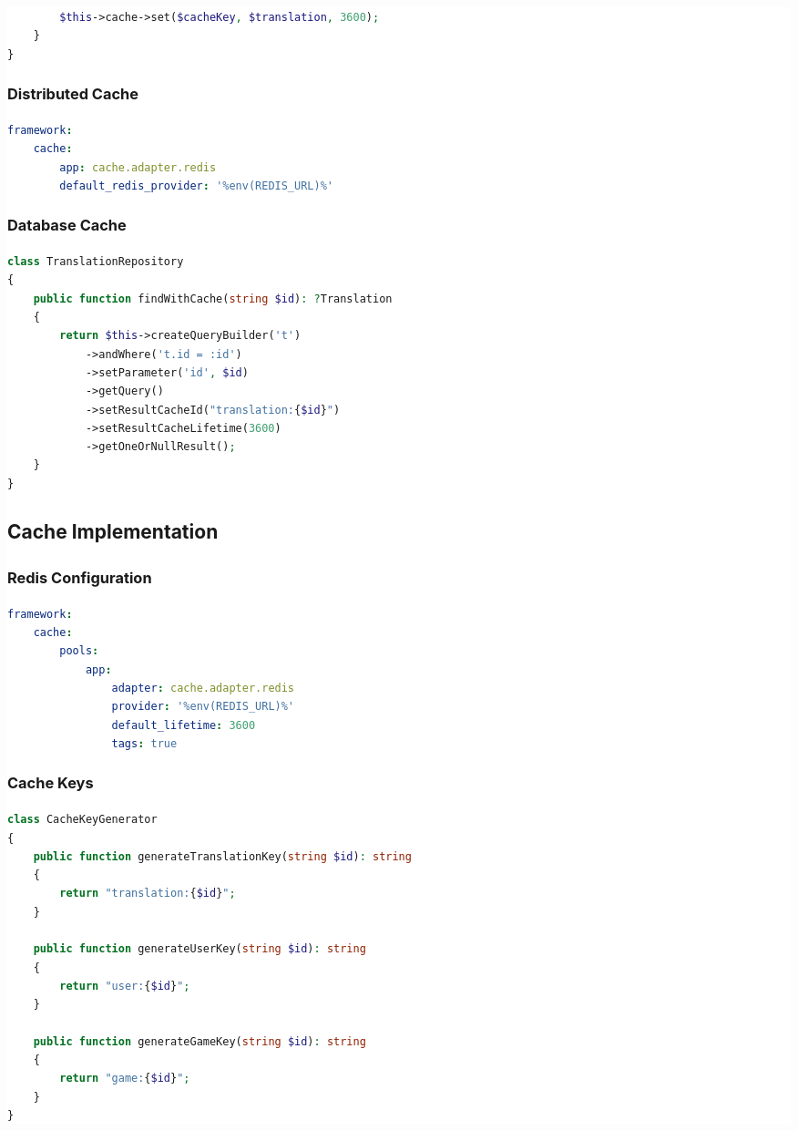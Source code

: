 ```php
        $this->cache->set($cacheKey, $translation, 3600);
    }
}
```

### Distributed Cache
```yaml
framework:
    cache:
        app: cache.adapter.redis
        default_redis_provider: '%env(REDIS_URL)%'
```

### Database Cache
```php
class TranslationRepository
{
    public function findWithCache(string $id): ?Translation
    {
        return $this->createQueryBuilder('t')
            ->andWhere('t.id = :id')
            ->setParameter('id', $id)
            ->getQuery()
            ->setResultCacheId("translation:{$id}")
            ->setResultCacheLifetime(3600)
            ->getOneOrNullResult();
    }
}
```

## Cache Implementation

### Redis Configuration
```yaml
framework:
    cache:
        pools:
            app:
                adapter: cache.adapter.redis
                provider: '%env(REDIS_URL)%'
                default_lifetime: 3600
                tags: true
```

### Cache Keys
```php
class CacheKeyGenerator
{
    public function generateTranslationKey(string $id): string
    {
        return "translation:{$id}";
    }

    public function generateUserKey(string $id): string
    {
        return "user:{$id}";
    }

    public function generateGameKey(string $id): string
    {
        return "game:{$id}";
    }
}
```